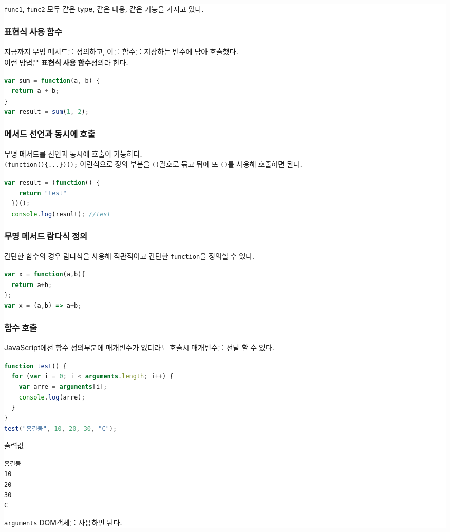 `func1`, `func2` 모두 같은 type, 같은 내용, 같은 기능을 가지고 있다.  

### 표현식 사용 함수  

지금까지 무명 메서드를 정의하고, 이를 함수를 저장하는 변수에 담아 호출했다.  
이런 방법은 **표현식 사용 함수**정의라 한다.  

```js
var sum = function(a, b) {
  return a + b;
}
var result = sum(1, 2);
```

### 메서드 선언과 동시에 호출

무명 메서드를 선언과 동시에 호출이 가능하다.  
`(function(){...})();` 이런식으로 정의 부분을 `()`괄호로 묶고 뒤에 또 `()`를 사용해 호출하면 된다.  

```js
var result = (function() {
    return "test"
  })();
  console.log(result); //test
```

### 무명 메서드 람다식 정의

간단한 함수의 경우 람다식을 사용해 직관적이고 간단한 `function`을 정의할 수 있다.
```js
var x = function(a,b){
  return a+b;
};
var x = (a,b) => a+b;
```

### 함수 호출

JavaScript에선 함수 정의부분에 매개변수가 없더라도 호출시 매개변수를 전달 할 수 있다.

```js
function test() {
  for (var i = 0; i < arguments.length; i++) {
    var arre = arguments[i];
    console.log(arre);
  }
}
test("홍길동", 10, 20, 30, "C");
```

출력값  
```
홍길동
10
20
30
C
```
`arguments` DOM객체를 사용하면 된다.  
